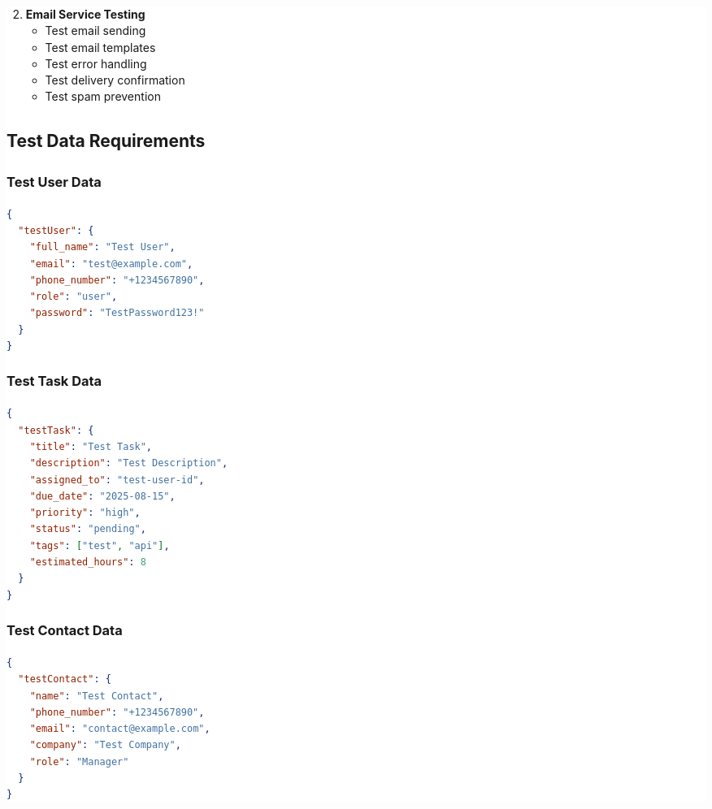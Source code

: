 2. **Email Service Testing**
   - Test email sending
   - Test email templates
   - Test error handling
   - Test delivery confirmation
   - Test spam prevention

## Test Data Requirements

### Test User Data
```json
{
  "testUser": {
    "full_name": "Test User",
    "email": "test@example.com",
    "phone_number": "+1234567890",
    "role": "user",
    "password": "TestPassword123!"
  }
}
```

### Test Task Data
```json
{
  "testTask": {
    "title": "Test Task",
    "description": "Test Description",
    "assigned_to": "test-user-id",
    "due_date": "2025-08-15",
    "priority": "high",
    "status": "pending",
    "tags": ["test", "api"],
    "estimated_hours": 8
  }
}
```

### Test Contact Data
```json
{
  "testContact": {
    "name": "Test Contact",
    "phone_number": "+1234567890",
    "email": "contact@example.com",
    "company": "Test Company",
    "role": "Manager"
  }
}
```
